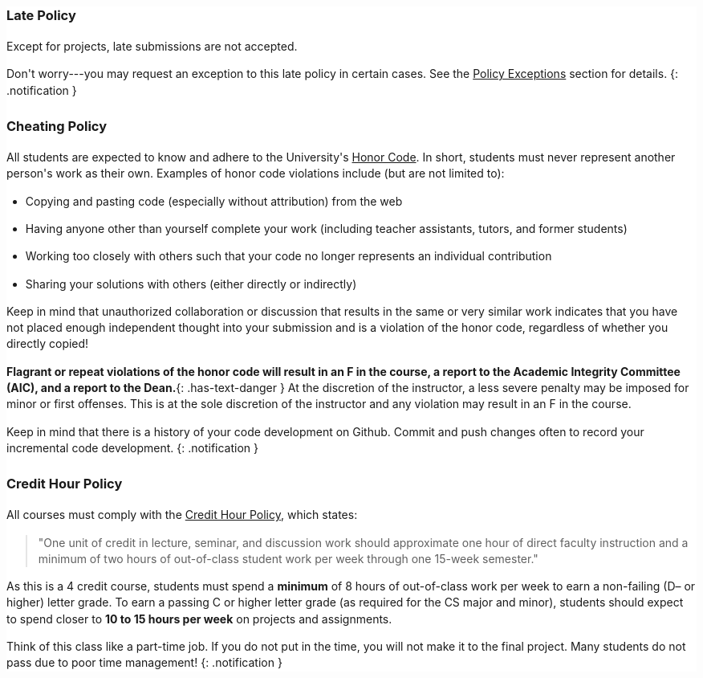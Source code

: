 ### Late Policy

Except for projects, late submissions are not accepted.

<i class="far fa-tired"></i>
Don't worry---you may request an exception to this late policy in certain cases. See the [Policy Exceptions](#policy-exceptions) section for details.
{: .notification }

### Cheating Policy

All students are expected to know and adhere to the University's [Honor Code](https://myusf.usfca.edu/academic-integrity/). In short, students must never represent another person's work as their own. Examples of honor code violations include (but are not limited to):

  - Copying and pasting code (especially without attribution) from the web

  - Having anyone other than yourself complete your work (including teacher assistants, tutors, and former students)

  - Working too closely with others such that your code no longer represents an individual contribution

  - Sharing your solutions with others (either directly or indirectly)

Keep in mind that unauthorized collaboration or discussion that results in the same or very similar work indicates that you have not placed enough independent thought into your submission and is a violation of the honor code, regardless of whether you directly copied!

**Flagrant or repeat violations of the honor code will result in an F in the course, a report to the Academic Integrity Committee (AIC), and a report to the Dean.**{: .has-text-danger }
At the discretion of the instructor, a less severe penalty may be imposed for minor or first offenses. This is at the sole discretion of the instructor and any violation may result in an F in the course.

<i class="fas fa-code-branch"></i>
Keep in mind that there is a history of your code development on Github. Commit and push changes often to record your incremental code development.
{: .notification }

### Credit Hour Policy

All courses must comply with the [Credit Hour Policy](https://myusf.usfca.edu/sites/default/files/usf_credit_hour_policy_0.pdf), which states:

  > "One unit of credit in lecture, seminar, and discussion work should approximate one hour of direct faculty instruction and a minimum of two hours of out-of-class student work per week through one 15-week semester."

As this is a 4 credit course, students must spend a **minimum** of 8 hours of out-of-class work per week to earn a non-failing (D&ndash; or higher) letter grade. To earn a passing C or higher letter grade (as required for the CS major and minor), students should expect to spend closer to **10 to 15 hours per week** on projects and assignments.

<i class="fas fa-hourglass-half"></i>
Think of this class like a part-time job. If you do not put in the time, you will not make it to the final project. Many students do not pass due to poor time management!
{: .notification }
